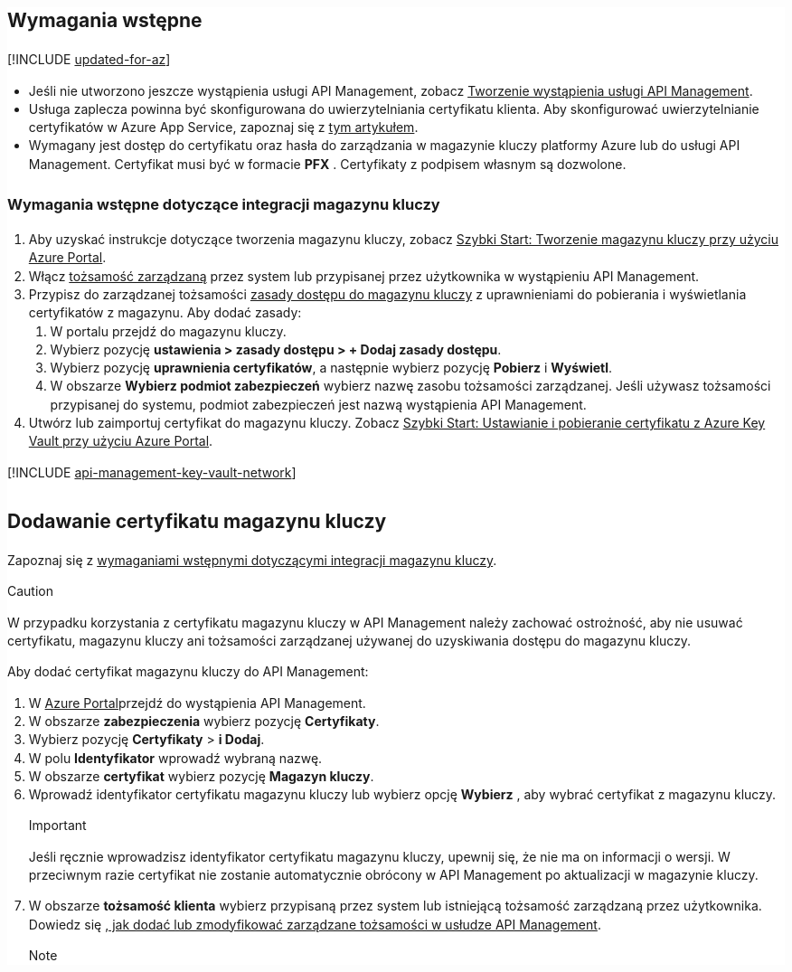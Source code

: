 ## <a name="prerequisites"></a>Wymagania wstępne

[!INCLUDE [updated-for-az](../../includes/updated-for-az.md)]

* Jeśli nie utworzono jeszcze wystąpienia usługi API Management, zobacz [Tworzenie wystąpienia usługi API Management][Create an API Management service instance].
* Usługa zaplecza powinna być skonfigurowana do uwierzytelniania certyfikatu klienta. Aby skonfigurować uwierzytelnianie certyfikatów w Azure App Service, zapoznaj się z [tym artykułem][to configure certificate authentication in Azure WebSites refer to this article]. 
* Wymagany jest dostęp do certyfikatu oraz hasła do zarządzania w magazynie kluczy platformy Azure lub do usługi API Management. Certyfikat musi być w formacie **PFX** . Certyfikaty z podpisem własnym są dozwolone.

### <a name="prerequisites-for-key-vault-integration"></a>Wymagania wstępne dotyczące integracji magazynu kluczy

1. Aby uzyskać instrukcje dotyczące tworzenia magazynu kluczy, zobacz [Szybki Start: Tworzenie magazynu kluczy przy użyciu Azure Portal](../key-vault/general/quick-create-portal.md).
1. Włącz [tożsamość zarządzaną](api-management-howto-use-managed-service-identity.md) przez system lub przypisanej przez użytkownika w wystąpieniu API Management.
1. Przypisz do zarządzanej tożsamości [zasady dostępu do magazynu kluczy](../key-vault/general/assign-access-policy-portal.md) z uprawnieniami do pobierania i wyświetlania certyfikatów z magazynu. Aby dodać zasady:
    1. W portalu przejdź do magazynu kluczy.
    1. Wybierz pozycję **ustawienia > zasady dostępu > + Dodaj zasady dostępu**.
    1. Wybierz pozycję **uprawnienia certyfikatów**, a następnie wybierz pozycję **Pobierz** i **Wyświetl**.
    1. W obszarze **Wybierz podmiot zabezpieczeń** wybierz nazwę zasobu tożsamości zarządzanej. Jeśli używasz tożsamości przypisanej do systemu, podmiot zabezpieczeń jest nazwą wystąpienia API Management.
1. Utwórz lub zaimportuj certyfikat do magazynu kluczy. Zobacz [Szybki Start: Ustawianie i pobieranie certyfikatu z Azure Key Vault przy użyciu Azure Portal](../key-vault/certificates/quick-create-portal.md).

[!INCLUDE [api-management-key-vault-network](../../includes/api-management-key-vault-network.md)]

## <a name="add-a-key-vault-certificate"></a>Dodawanie certyfikatu magazynu kluczy

Zapoznaj się z [wymaganiami wstępnymi dotyczącymi integracji magazynu kluczy](#prerequisites-for-key-vault-integration).

> [!CAUTION]
> W przypadku korzystania z certyfikatu magazynu kluczy w API Management należy zachować ostrożność, aby nie usuwać certyfikatu, magazynu kluczy ani tożsamości zarządzanej używanej do uzyskiwania dostępu do magazynu kluczy.

Aby dodać certyfikat magazynu kluczy do API Management:

1. W [Azure Portal](https://portal.azure.com)przejdź do wystąpienia API Management.
1. W obszarze **zabezpieczenia** wybierz pozycję **Certyfikaty**.
1. Wybierz pozycję **Certyfikaty**  >  **i Dodaj**.
1. W polu **Identyfikator** wprowadź wybraną nazwę.
1. W obszarze **certyfikat** wybierz pozycję **Magazyn kluczy**.
1. Wprowadź identyfikator certyfikatu magazynu kluczy lub wybierz opcję **Wybierz** , aby wybrać certyfikat z magazynu kluczy.
    > [!IMPORTANT]
    > Jeśli ręcznie wprowadzisz identyfikator certyfikatu magazynu kluczy, upewnij się, że nie ma on informacji o wersji. W przeciwnym razie certyfikat nie zostanie automatycznie obrócony w API Management po aktualizacji w magazynie kluczy.
1. W obszarze **tożsamość klienta** wybierz przypisaną przez system lub istniejącą tożsamość zarządzaną przez użytkownika. Dowiedz się [, jak dodać lub zmodyfikować zarządzane tożsamości w usłudze API Management](api-management-howto-use-managed-service-identity.md).
    > [!NOTE]

[How to add operations to an API]: ./mock-api-responses.md
[How to add and publish a product]: api-management-howto-add-products.md
[Monitoring and analytics]: ../api-management-monitoring.md
[Add APIs to a product]: api-management-howto-add-products.md#add-apis
[Publish a product]: api-management-howto-add-products.md#publish-product
[Get started with Azure API Management]: get-started-create-service-instance.md
[API Management policy reference]: ./api-management-policies.md
[Caching policies]: ./api-management-policies.md#caching-policies
[Create an API Management service instance]: get-started-create-service-instance.md
[Azure API Management REST API Certificate entity]: ./api-management-caching-policies.md
[WebApp-GraphAPI-DotNet]: https://github.com/AzureADSamples/WebApp-GraphAPI-DotNet
[to configure certificate authentication in Azure WebSites refer to this article]: ../app-service/app-service-web-configure-tls-mutual-auth.md
